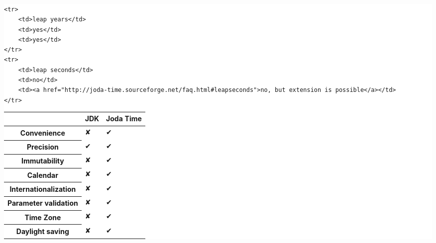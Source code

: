     <tr>
        <td>leap years</td>
        <td>yes</td>
        <td>yes</td>
    </tr>
    <tr>
        <td>leap seconds</td>
        <td>no</td>
        <td><a href="http://joda-time.sourceforge.net/faq.html#leapseconds">no, but extension is possible</a></td>
    </tr>
</table>

<table class="table">
    <thead>
        <tr>
            <th></th>
            <th>JDK</th>
            <th>Joda Time</th>
        </tr>
    </thead>
    <tbody>
        <tr>
            <th>Convenience</th>
            <td class="neutral" title="got better with Calendar">✘</td>
            <td class="positive">✔</td>
        </tr>
        <tr>
            <th>Precision</th>
            <td class="positive" title="seconds with Date, milliseconds with Calendar">✔</td>
            <td class="positive" title="milliseconds">✔</td>
        </tr>
        <tr>
            <th>Immutability</th>
            <td class="negative" title="Date and Calendar are mutable">✘</td>
            <td class="positive" title="provides immutable and mutable classes">✔</td>
        </tr>
        <tr>
            <th>Calendar</th>
            <td class="neutral" title="hard coded support for Gregorian, Japanese Imperial and Buddhist">✘</td>
            <td class="positive" title="all major calendars, easily extendable">✔</td>
        </tr>
        <tr>
            <th>Internationalization</th>
            <td class="negative" title="possible with Calendar">✘</td>
            <td class="positive" title="good support">✔</td>
        </tr>
        <tr>
            <th>Parameter validation</th>
            <td class="negative" title="none, silently rolls to the next best or a default value">✘</td>
            <td class="positive">✔</td>
        </tr>
        <tr>
            <th>Time Zone</th>
            <td class="neutral" title="got a lot better with Calendar">✘</td>
            <td class="positive" title="good support and provides data structures without time zones">✔</td>
        </tr>
        <tr>
            <th>Daylight saving</th>
            <td class="neutral" title="very difficult, since it does not stick to the time zone database specification">✘</td>
            <td class="positive" title="asserts on invalid dates and sticks as close as possible to the time zone database specification (switches back to standard time in the specified hour)">✔</td>
        </tr>